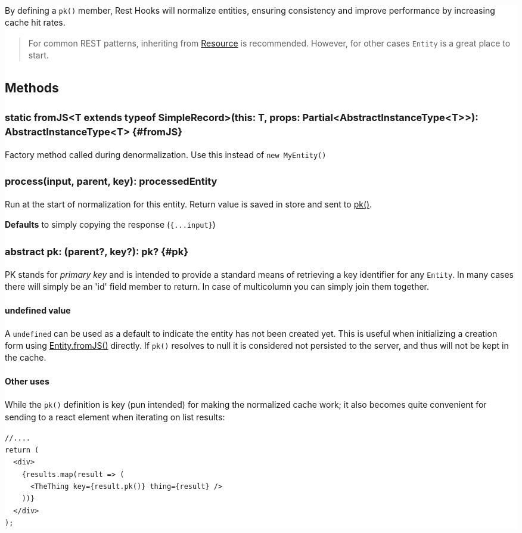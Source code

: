By defining a `pk()` member, Rest Hooks will normalize entities, ensuring consistency and improve performance
by increasing cache hit rates.

> For common REST patterns, inheriting from [Resource](./resource) is recommended. However, for other cases
> `Entity` is a great place to start.

## Methods

### static fromJS<T extends typeof SimpleRecord\>(this: T, props: Partial<AbstractInstanceType<T\>\>): AbstractInstanceType<T\> {#fromJS}

Factory method called during denormalization. Use this instead of `new MyEntity()`

### process(input, parent, key): processedEntity

Run at the start of normalization for this entity. Return value is saved in store
and sent to [pk()](#pk).

**Defaults** to simply copying the response (`{...input}`)

### abstract pk: (parent?, key?): pk? {#pk}

PK stands for _primary key_ and is intended to provide a standard means of retrieving
a key identifier for any `Entity`. In many cases there will simply be an 'id' field
member to return. In case of multicolumn you can simply join them together.

#### undefined value

A `undefined` can be used as a default to indicate the entity has not been created yet.
This is useful when initializing a creation form using [Entity.fromJS()](#static-fromjst-extends-typeof-simplerecordthis-t-props-partialabstractinstancetypet-abstractinstancetypet)
directly. If `pk()` resolves to null it is considered not persisted to the server,
and thus will not be kept in the cache.

#### Other uses

While the `pk()` definition is key (pun intended) for making the normalized cache work;
it also becomes quite convenient for sending to a react element when iterating on
list results:

```tsx
//....
return (
  <div>
    {results.map(result => (
      <TheThing key={result.pk()} thing={result} />
    ))}
  </div>
);
```
